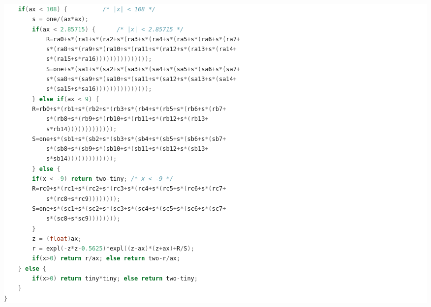 ```c
	if(ax < 108) {			/* |x| < 108 */
 	    s = one/(ax*ax);
	    if(ax < 2.85715) {		/* |x| < 2.85715 */
	        R=ra0+s*(ra1+s*(ra2+s*(ra3+s*(ra4+s*(ra5+s*(ra6+s*(ra7+
		    s*(ra8+s*(ra9+s*(ra10+s*(ra11+s*(ra12+s*(ra13+s*(ra14+
		    s*(ra15+s*ra16)))))))))))))));
	        S=one+s*(sa1+s*(sa2+s*(sa3+s*(sa4+s*(sa5+s*(sa6+s*(sa7+
		    s*(sa8+s*(sa9+s*(sa10+s*(sa11+s*(sa12+s*(sa13+s*(sa14+
		    s*(sa15+s*sa16)))))))))))))));
	    } else if(ax < 9) {
		R=rb0+s*(rb1+s*(rb2+s*(rb3+s*(rb4+s*(rb5+s*(rb6+s*(rb7+
		    s*(rb8+s*(rb9+s*(rb10+s*(rb11+s*(rb12+s*(rb13+
		    s*rb14)))))))))))));
		S=one+s*(sb1+s*(sb2+s*(sb3+s*(sb4+s*(sb5+s*(sb6+s*(sb7+
		    s*(sb8+s*(sb9+s*(sb10+s*(sb11+s*(sb12+s*(sb13+
		    s*sb14)))))))))))));
	    } else {
		if(x < -9) return two-tiny;	/* x < -9 */
		R=rc0+s*(rc1+s*(rc2+s*(rc3+s*(rc4+s*(rc5+s*(rc6+s*(rc7+
		    s*(rc8+s*rc9))))))));
		S=one+s*(sc1+s*(sc2+s*(sc3+s*(sc4+s*(sc5+s*(sc6+s*(sc7+
		    s*(sc8+s*sc9))))))));
	    }
	    z = (float)ax;
	    r = expl(-z*z-0.5625)*expl((z-ax)*(z+ax)+R/S);
	    if(x>0) return r/ax; else return two-r/ax;
	} else {
	    if(x>0) return tiny*tiny; else return two-tiny;
	}
}
```